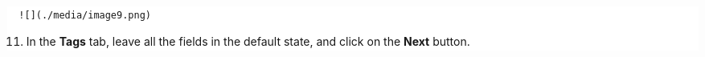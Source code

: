       ![](./media/image9.png)

11. In the **Tags** tab, leave all the fields in the default state, and
    click on the **Next** button.
